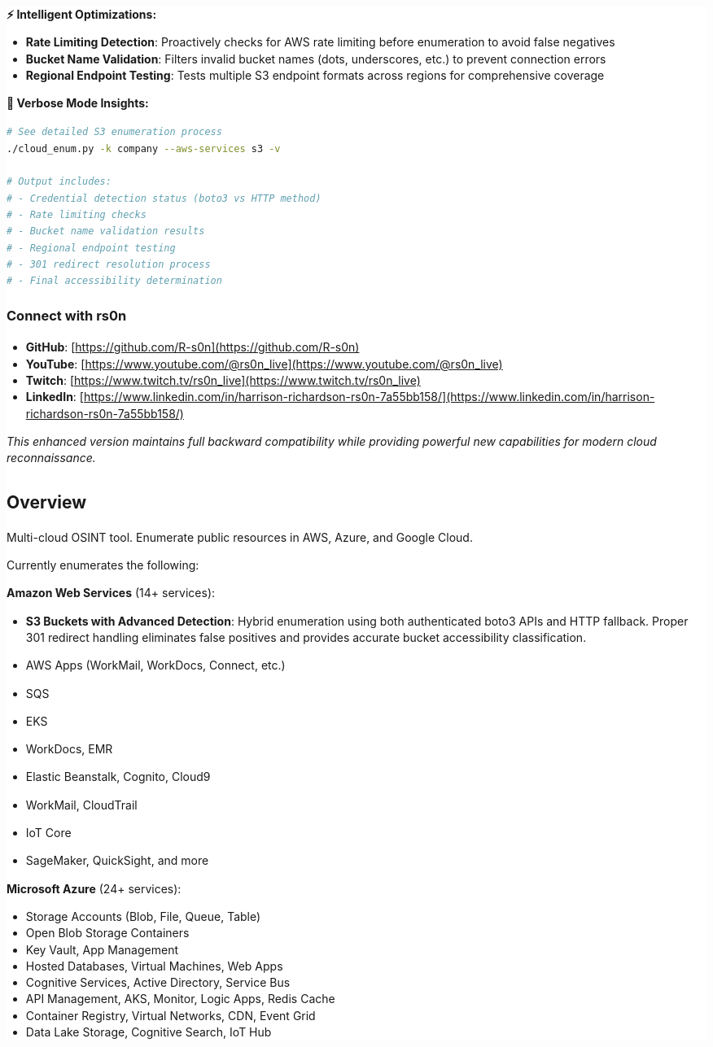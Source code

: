 **⚡ Intelligent Optimizations:**
- **Rate Limiting Detection**: Proactively checks for AWS rate limiting before enumeration to avoid false negatives
- **Bucket Name Validation**: Filters invalid bucket names (dots, underscores, etc.) to prevent connection errors
- **Regional Endpoint Testing**: Tests multiple S3 endpoint formats across regions for comprehensive coverage

**📝 Verbose Mode Insights:**
```bash
# See detailed S3 enumeration process
./cloud_enum.py -k company --aws-services s3 -v

# Output includes:
# - Credential detection status (boto3 vs HTTP method)
# - Rate limiting checks
# - Bucket name validation results  
# - Regional endpoint testing
# - 301 redirect resolution process
# - Final accessibility determination
```

### Connect with rs0n

- **GitHub**: [https://github.com/R-s0n](https://github.com/R-s0n)
- **YouTube**: [https://www.youtube.com/@rs0n_live](https://www.youtube.com/@rs0n_live)
- **Twitch**: [https://www.twitch.tv/rs0n_live](https://www.twitch.tv/rs0n_live)
- **LinkedIn**: [https://www.linkedin.com/in/harrison-richardson-rs0n-7a55bb158/](https://www.linkedin.com/in/harrison-richardson-rs0n-7a55bb158/)

*This enhanced version maintains full backward compatibility while providing powerful new capabilities for modern cloud reconnaissance.*

## Overview

Multi-cloud OSINT tool. Enumerate public resources in AWS, Azure, and Google Cloud.

Currently enumerates the following:

**Amazon Web Services** (14+ services):
- **S3 Buckets with Advanced Detection**: Hybrid enumeration using both authenticated boto3 APIs and HTTP fallback. Proper 301 redirect handling eliminates false positives and provides accurate bucket accessibility classification.
- AWS Apps (WorkMail, WorkDocs, Connect, etc.)
- SQS
- EKS
- WorkDocs, EMR
- Elastic Beanstalk, Cognito, Cloud9
- WorkMail, CloudTrail
- IoT Core

- SageMaker, QuickSight, and more

**Microsoft Azure** (24+ services):
- Storage Accounts (Blob, File, Queue, Table)
- Open Blob Storage Containers
- Key Vault, App Management
- Hosted Databases, Virtual Machines, Web Apps
- Cognitive Services, Active Directory, Service Bus
- API Management, AKS, Monitor, Logic Apps, Redis Cache
- Container Registry, Virtual Networks, CDN, Event Grid
- Data Lake Storage, Cognitive Search, IoT Hub
